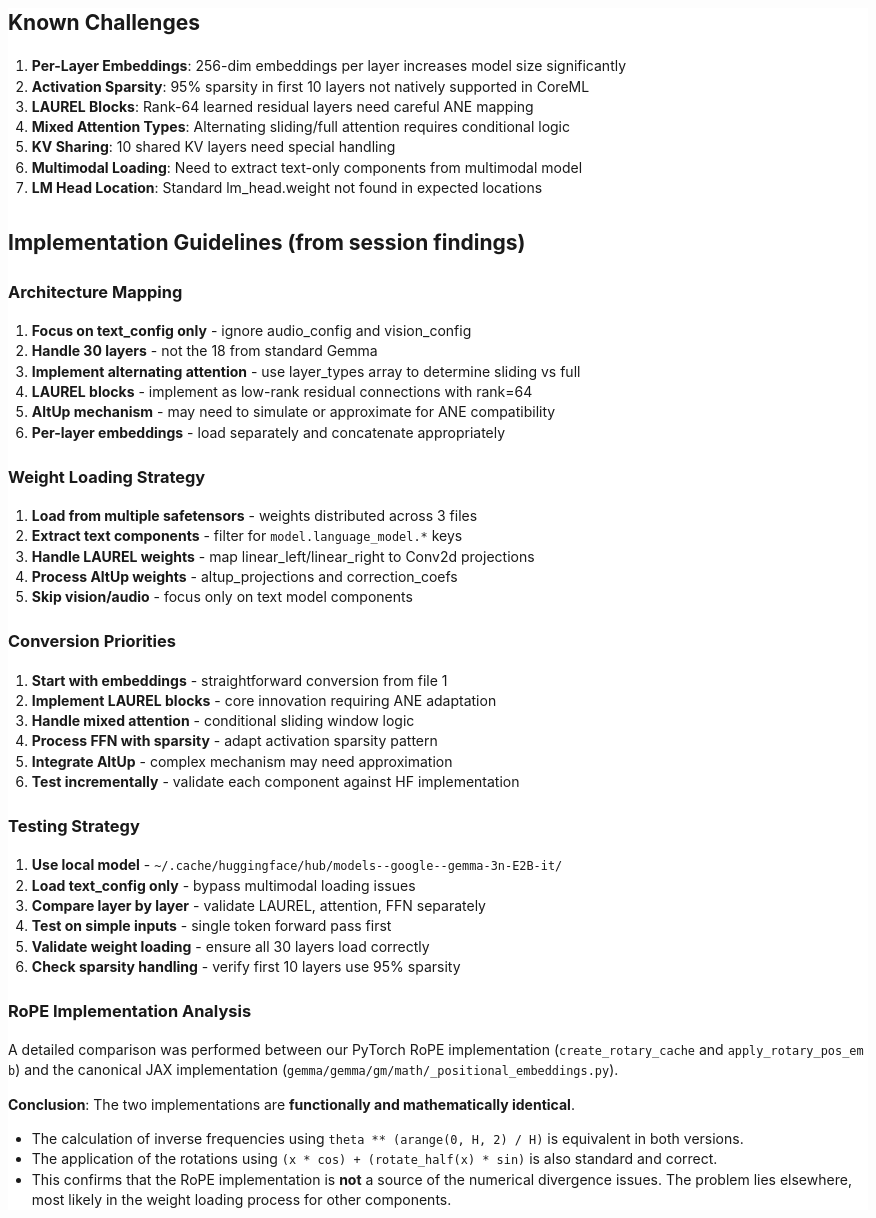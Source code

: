 ## Known Challenges  
1. **Per-Layer Embeddings**: 256-dim embeddings per layer increases model size significantly
2. **Activation Sparsity**: 95% sparsity in first 10 layers not natively supported in CoreML
3. **LAUREL Blocks**: Rank-64 learned residual layers need careful ANE mapping
4. **Mixed Attention Types**: Alternating sliding/full attention requires conditional logic
5. **KV Sharing**: 10 shared KV layers need special handling
6. **Multimodal Loading**: Need to extract text-only components from multimodal model
7. **LM Head Location**: Standard lm_head.weight not found in expected locations

## Implementation Guidelines (from session findings)

### Architecture Mapping
1. **Focus on text_config only** - ignore audio_config and vision_config
2. **Handle 30 layers** - not the 18 from standard Gemma
3. **Implement alternating attention** - use layer_types array to determine sliding vs full
4. **LAUREL blocks** - implement as low-rank residual connections with rank=64
5. **AltUp mechanism** - may need to simulate or approximate for ANE compatibility
6. **Per-layer embeddings** - load separately and concatenate appropriately

### Weight Loading Strategy
1. **Load from multiple safetensors** - weights distributed across 3 files
2. **Extract text components** - filter for `model.language_model.*` keys
3. **Handle LAUREL weights** - map linear_left/linear_right to Conv2d projections
4. **Process AltUp weights** - altup_projections and correction_coefs
5. **Skip vision/audio** - focus only on text model components

### Conversion Priorities
1. **Start with embeddings** - straightforward conversion from file 1
2. **Implement LAUREL blocks** - core innovation requiring ANE adaptation
3. **Handle mixed attention** - conditional sliding window logic
4. **Process FFN with sparsity** - adapt activation sparsity pattern
5. **Integrate AltUp** - complex mechanism may need approximation
6. **Test incrementally** - validate each component against HF implementation

### Testing Strategy
1. **Use local model** - `~/.cache/huggingface/hub/models--google--gemma-3n-E2B-it/`
2. **Load text_config only** - bypass multimodal loading issues
3. **Compare layer by layer** - validate LAUREL, attention, FFN separately
4. **Test on simple inputs** - single token forward pass first
5. **Validate weight loading** - ensure all 30 layers load correctly
6. **Check sparsity handling** - verify first 10 layers use 95% sparsity

### RoPE Implementation Analysis
A detailed comparison was performed between our PyTorch RoPE implementation (`create_rotary_cache` and `apply_rotary_pos_emb`) and the canonical JAX implementation (`gemma/gemma/gm/math/_positional_embeddings.py`).

**Conclusion**: The two implementations are **functionally and mathematically identical**.
- The calculation of inverse frequencies using `theta ** (arange(0, H, 2) / H)` is equivalent in both versions.
- The application of the rotations using `(x * cos) + (rotate_half(x) * sin)` is also standard and correct.
- This confirms that the RoPE implementation is **not** a source of the numerical divergence issues. The problem lies elsewhere, most likely in the weight loading process for other components.
